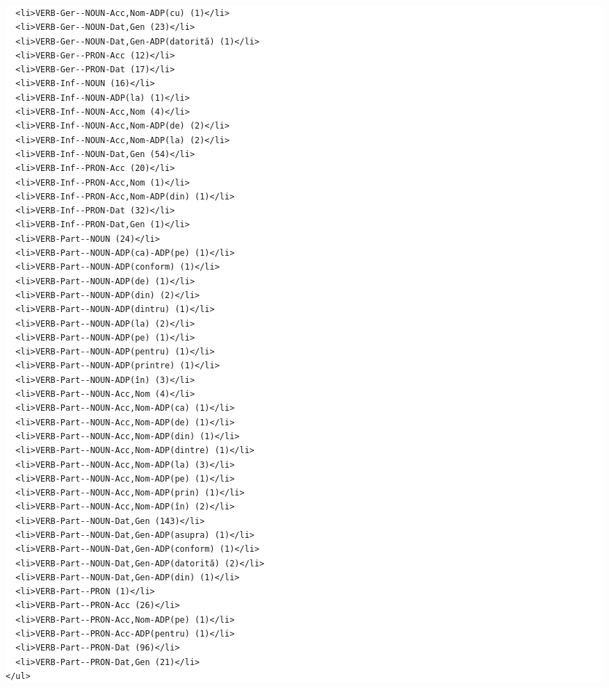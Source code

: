       <li>VERB-Ger--NOUN-Acc,Nom-ADP(cu) (1)</li>
      <li>VERB-Ger--NOUN-Dat,Gen (23)</li>
      <li>VERB-Ger--NOUN-Dat,Gen-ADP(datorită) (1)</li>
      <li>VERB-Ger--PRON-Acc (12)</li>
      <li>VERB-Ger--PRON-Dat (17)</li>
      <li>VERB-Inf--NOUN (16)</li>
      <li>VERB-Inf--NOUN-ADP(la) (1)</li>
      <li>VERB-Inf--NOUN-Acc,Nom (4)</li>
      <li>VERB-Inf--NOUN-Acc,Nom-ADP(de) (2)</li>
      <li>VERB-Inf--NOUN-Acc,Nom-ADP(la) (2)</li>
      <li>VERB-Inf--NOUN-Dat,Gen (54)</li>
      <li>VERB-Inf--PRON-Acc (20)</li>
      <li>VERB-Inf--PRON-Acc,Nom (1)</li>
      <li>VERB-Inf--PRON-Acc,Nom-ADP(din) (1)</li>
      <li>VERB-Inf--PRON-Dat (32)</li>
      <li>VERB-Inf--PRON-Dat,Gen (1)</li>
      <li>VERB-Part--NOUN (24)</li>
      <li>VERB-Part--NOUN-ADP(ca)-ADP(pe) (1)</li>
      <li>VERB-Part--NOUN-ADP(conform) (1)</li>
      <li>VERB-Part--NOUN-ADP(de) (1)</li>
      <li>VERB-Part--NOUN-ADP(din) (2)</li>
      <li>VERB-Part--NOUN-ADP(dintru) (1)</li>
      <li>VERB-Part--NOUN-ADP(la) (2)</li>
      <li>VERB-Part--NOUN-ADP(pe) (1)</li>
      <li>VERB-Part--NOUN-ADP(pentru) (1)</li>
      <li>VERB-Part--NOUN-ADP(printre) (1)</li>
      <li>VERB-Part--NOUN-ADP(în) (3)</li>
      <li>VERB-Part--NOUN-Acc,Nom (4)</li>
      <li>VERB-Part--NOUN-Acc,Nom-ADP(ca) (1)</li>
      <li>VERB-Part--NOUN-Acc,Nom-ADP(de) (1)</li>
      <li>VERB-Part--NOUN-Acc,Nom-ADP(din) (1)</li>
      <li>VERB-Part--NOUN-Acc,Nom-ADP(dintre) (1)</li>
      <li>VERB-Part--NOUN-Acc,Nom-ADP(la) (3)</li>
      <li>VERB-Part--NOUN-Acc,Nom-ADP(pe) (1)</li>
      <li>VERB-Part--NOUN-Acc,Nom-ADP(prin) (1)</li>
      <li>VERB-Part--NOUN-Acc,Nom-ADP(în) (2)</li>
      <li>VERB-Part--NOUN-Dat,Gen (143)</li>
      <li>VERB-Part--NOUN-Dat,Gen-ADP(asupra) (1)</li>
      <li>VERB-Part--NOUN-Dat,Gen-ADP(conform) (1)</li>
      <li>VERB-Part--NOUN-Dat,Gen-ADP(datorită) (2)</li>
      <li>VERB-Part--NOUN-Dat,Gen-ADP(din) (1)</li>
      <li>VERB-Part--PRON (1)</li>
      <li>VERB-Part--PRON-Acc (26)</li>
      <li>VERB-Part--PRON-Acc,Nom-ADP(pe) (1)</li>
      <li>VERB-Part--PRON-Acc-ADP(pentru) (1)</li>
      <li>VERB-Part--PRON-Dat (96)</li>
      <li>VERB-Part--PRON-Dat,Gen (21)</li>
    </ul>
  </li>
</ul>
